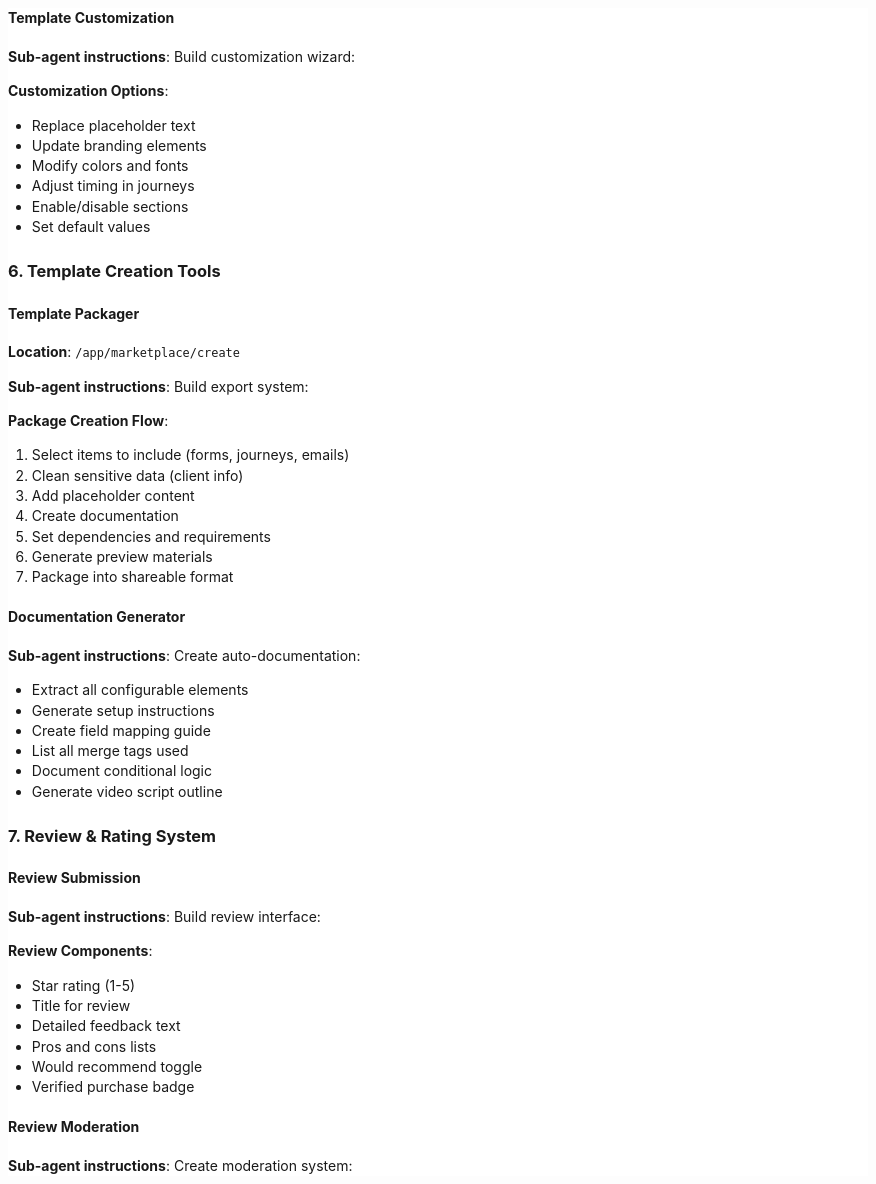 #### Template Customization
**Sub-agent instructions**: Build customization wizard:

**Customization Options**:
- Replace placeholder text
- Update branding elements
- Modify colors and fonts
- Adjust timing in journeys
- Enable/disable sections
- Set default values

### 6. Template Creation Tools

#### Template Packager
**Location**: `/app/marketplace/create`

**Sub-agent instructions**: Build export system:

**Package Creation Flow**:
1. Select items to include (forms, journeys, emails)
2. Clean sensitive data (client info)
3. Add placeholder content
4. Create documentation
5. Set dependencies and requirements
6. Generate preview materials
7. Package into shareable format

#### Documentation Generator
**Sub-agent instructions**: Create auto-documentation:

- Extract all configurable elements
- Generate setup instructions
- Create field mapping guide
- List all merge tags used
- Document conditional logic
- Generate video script outline

### 7. Review & Rating System

#### Review Submission
**Sub-agent instructions**: Build review interface:

**Review Components**:
- Star rating (1-5)
- Title for review
- Detailed feedback text
- Pros and cons lists
- Would recommend toggle
- Verified purchase badge

#### Review Moderation
**Sub-agent instructions**: Create moderation system:
